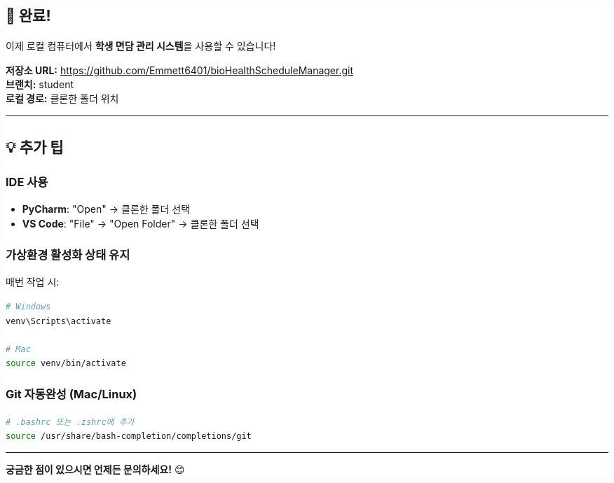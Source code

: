 
## 🎊 완료!

이제 로컬 컴퓨터에서 **학생 면담 관리 시스템**을 사용할 수 있습니다!

**저장소 URL:** https://github.com/Emmett6401/bioHealthScheduleManager.git  
**브랜치:** student  
**로컬 경로:** 클론한 폴더 위치

---

## 💡 추가 팁

### IDE 사용
- **PyCharm**: "Open" → 클론한 폴더 선택
- **VS Code**: "File" → "Open Folder" → 클론한 폴더 선택

### 가상환경 활성화 상태 유지
매번 작업 시:
```bash
# Windows
venv\Scripts\activate

# Mac
source venv/bin/activate
```

### Git 자동완성 (Mac/Linux)
```bash
# .bashrc 또는 .zshrc에 추가
source /usr/share/bash-completion/completions/git
```

---

**궁금한 점이 있으시면 언제든 문의하세요!** 😊
